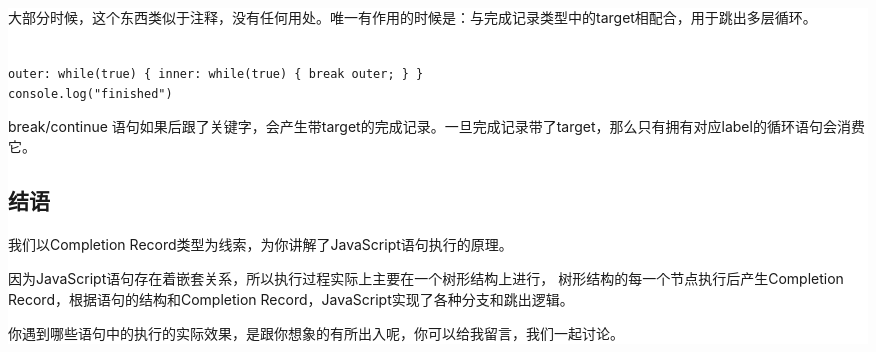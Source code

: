 </code></pre><p>大部分时候，这个东西类似于注释，没有任何用处。唯一有作用的时候是：与完成记录类型中的target相配合，用于跳出多层循环。</p><pre><code>    outer: while(true) {
      inner: while(true) {
          break outer;
      }
    }
    console.log(&quot;finished&quot;)
</code></pre><p>break/continue 语句如果后跟了关键字，会产生带target的完成记录。一旦完成记录带了target，那么只有拥有对应label的循环语句会消费它。</p><h2>结语</h2><p>我们以Completion Record类型为线索，为你讲解了JavaScript语句执行的原理。</p><p>因为JavaScript语句存在着嵌套关系，所以执行过程实际上主要在一个树形结构上进行， 树形结构的每一个节点执行后产生Completion Record，根据语句的结构和Completion Record，JavaScript实现了各种分支和跳出逻辑。</p><p>你遇到哪些语句中的执行的实际效果，是跟你想象的有所出入呢，你可以给我留言，我们一起讨论。</p><p></p>